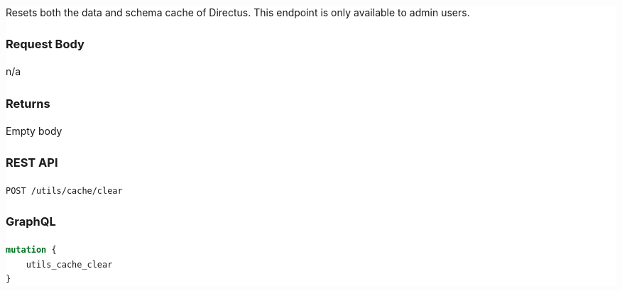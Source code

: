 Resets both the data and schema cache of Directus. This endpoint is only available to admin users.

### Request Body

n/a

### Returns

Empty body

### REST API

```
POST /utils/cache/clear
```

### GraphQL

```graphql
mutation {
	utils_cache_clear
}
```
